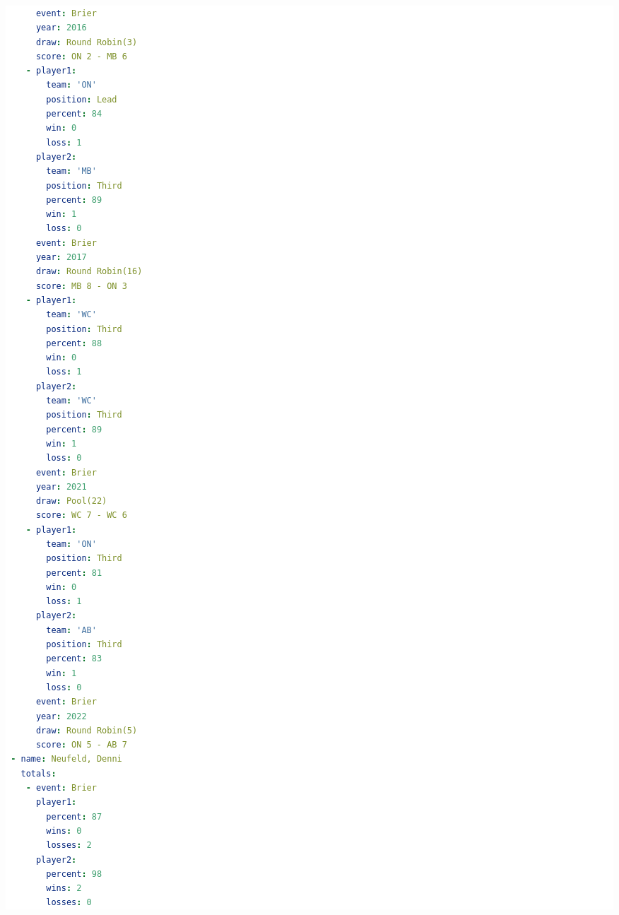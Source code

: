 ```yaml
      event: Brier
      year: 2016
      draw: Round Robin(3)
      score: ON 2 - MB 6
    - player1:
        team: 'ON'
        position: Lead
        percent: 84
        win: 0
        loss: 1
      player2:
        team: 'MB'
        position: Third
        percent: 89
        win: 1
        loss: 0
      event: Brier
      year: 2017
      draw: Round Robin(16)
      score: MB 8 - ON 3
    - player1:
        team: 'WC'
        position: Third
        percent: 88
        win: 0
        loss: 1
      player2:
        team: 'WC'
        position: Third
        percent: 89
        win: 1
        loss: 0
      event: Brier
      year: 2021
      draw: Pool(22)
      score: WC 7 - WC 6
    - player1:
        team: 'ON'
        position: Third
        percent: 81
        win: 0
        loss: 1
      player2:
        team: 'AB'
        position: Third
        percent: 83
        win: 1
        loss: 0
      event: Brier
      year: 2022
      draw: Round Robin(5)
      score: ON 5 - AB 7
 - name: Neufeld, Denni
   totals:
    - event: Brier
      player1:
        percent: 87
        wins: 0
        losses: 2
      player2:
        percent: 98
        wins: 2
        losses: 0
```